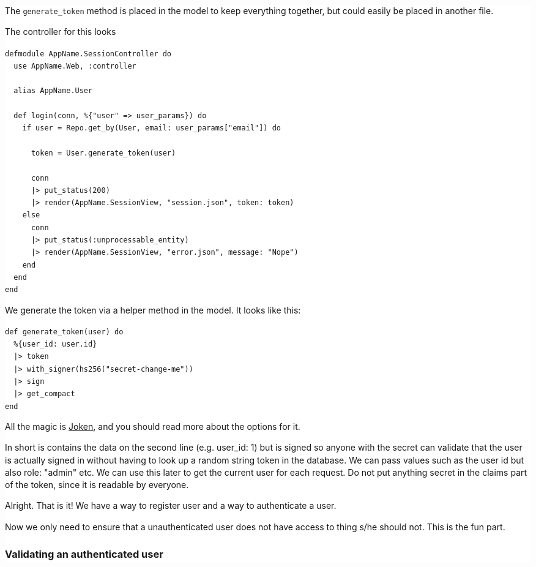 The `generate_token` method is placed in the model to keep everything together, but could easily be placed in another file.

The controller for this looks 

```
defmodule AppName.SessionController do
  use AppName.Web, :controller

  alias AppName.User

  def login(conn, %{"user" => user_params}) do
    if user = Repo.get_by(User, email: user_params["email"]) do

      token = User.generate_token(user)

      conn
      |> put_status(200)
      |> render(AppName.SessionView, "session.json", token: token)
    else
      conn
      |> put_status(:unprocessable_entity)
      |> render(AppName.SessionView, "error.json", message: "Nope")
    end
  end
end
```

We generate the token via a helper method in the model. It looks like this:

```
def generate_token(user) do
  %{user_id: user.id}
  |> token
  |> with_signer(hs256("secret-change-me"))
  |> sign
  |> get_compact
end
```

All the magic is [Joken](https://github.com/bryanjos/joken), and you should read more about the options for it.

In short is contains the data on the second line (e.g. user_id: 1) but is signed so anyone with the secret can validate that the user is actually signed in without having to look up a random string token in the database. We can pass values such as the user id but also role: "admin" etc. We can use this later to get the current user for each request. Do not put anything secret in the claims part of the token, since it is readable by everyone.

Alright. That is it! We have a way to register user and a way to authenticate a user.

Now we only need to ensure that a unauthenticated user does not have access to thing s/he should not. This is the fun part.

### Validating an authenticated user
